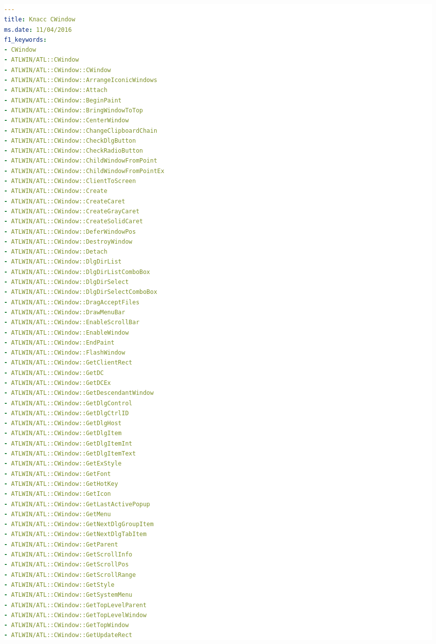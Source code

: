 ```yaml
---
title: Класс CWindow
ms.date: 11/04/2016
f1_keywords:
- CWindow
- ATLWIN/ATL::CWindow
- ATLWIN/ATL::CWindow::CWindow
- ATLWIN/ATL::CWindow::ArrangeIconicWindows
- ATLWIN/ATL::CWindow::Attach
- ATLWIN/ATL::CWindow::BeginPaint
- ATLWIN/ATL::CWindow::BringWindowToTop
- ATLWIN/ATL::CWindow::CenterWindow
- ATLWIN/ATL::CWindow::ChangeClipboardChain
- ATLWIN/ATL::CWindow::CheckDlgButton
- ATLWIN/ATL::CWindow::CheckRadioButton
- ATLWIN/ATL::CWindow::ChildWindowFromPoint
- ATLWIN/ATL::CWindow::ChildWindowFromPointEx
- ATLWIN/ATL::CWindow::ClientToScreen
- ATLWIN/ATL::CWindow::Create
- ATLWIN/ATL::CWindow::CreateCaret
- ATLWIN/ATL::CWindow::CreateGrayCaret
- ATLWIN/ATL::CWindow::CreateSolidCaret
- ATLWIN/ATL::CWindow::DeferWindowPos
- ATLWIN/ATL::CWindow::DestroyWindow
- ATLWIN/ATL::CWindow::Detach
- ATLWIN/ATL::CWindow::DlgDirList
- ATLWIN/ATL::CWindow::DlgDirListComboBox
- ATLWIN/ATL::CWindow::DlgDirSelect
- ATLWIN/ATL::CWindow::DlgDirSelectComboBox
- ATLWIN/ATL::CWindow::DragAcceptFiles
- ATLWIN/ATL::CWindow::DrawMenuBar
- ATLWIN/ATL::CWindow::EnableScrollBar
- ATLWIN/ATL::CWindow::EnableWindow
- ATLWIN/ATL::CWindow::EndPaint
- ATLWIN/ATL::CWindow::FlashWindow
- ATLWIN/ATL::CWindow::GetClientRect
- ATLWIN/ATL::CWindow::GetDC
- ATLWIN/ATL::CWindow::GetDCEx
- ATLWIN/ATL::CWindow::GetDescendantWindow
- ATLWIN/ATL::CWindow::GetDlgControl
- ATLWIN/ATL::CWindow::GetDlgCtrlID
- ATLWIN/ATL::CWindow::GetDlgHost
- ATLWIN/ATL::CWindow::GetDlgItem
- ATLWIN/ATL::CWindow::GetDlgItemInt
- ATLWIN/ATL::CWindow::GetDlgItemText
- ATLWIN/ATL::CWindow::GetExStyle
- ATLWIN/ATL::CWindow::GetFont
- ATLWIN/ATL::CWindow::GetHotKey
- ATLWIN/ATL::CWindow::GetIcon
- ATLWIN/ATL::CWindow::GetLastActivePopup
- ATLWIN/ATL::CWindow::GetMenu
- ATLWIN/ATL::CWindow::GetNextDlgGroupItem
- ATLWIN/ATL::CWindow::GetNextDlgTabItem
- ATLWIN/ATL::CWindow::GetParent
- ATLWIN/ATL::CWindow::GetScrollInfo
- ATLWIN/ATL::CWindow::GetScrollPos
- ATLWIN/ATL::CWindow::GetScrollRange
- ATLWIN/ATL::CWindow::GetStyle
- ATLWIN/ATL::CWindow::GetSystemMenu
- ATLWIN/ATL::CWindow::GetTopLevelParent
- ATLWIN/ATL::CWindow::GetTopLevelWindow
- ATLWIN/ATL::CWindow::GetTopWindow
- ATLWIN/ATL::CWindow::GetUpdateRect
```